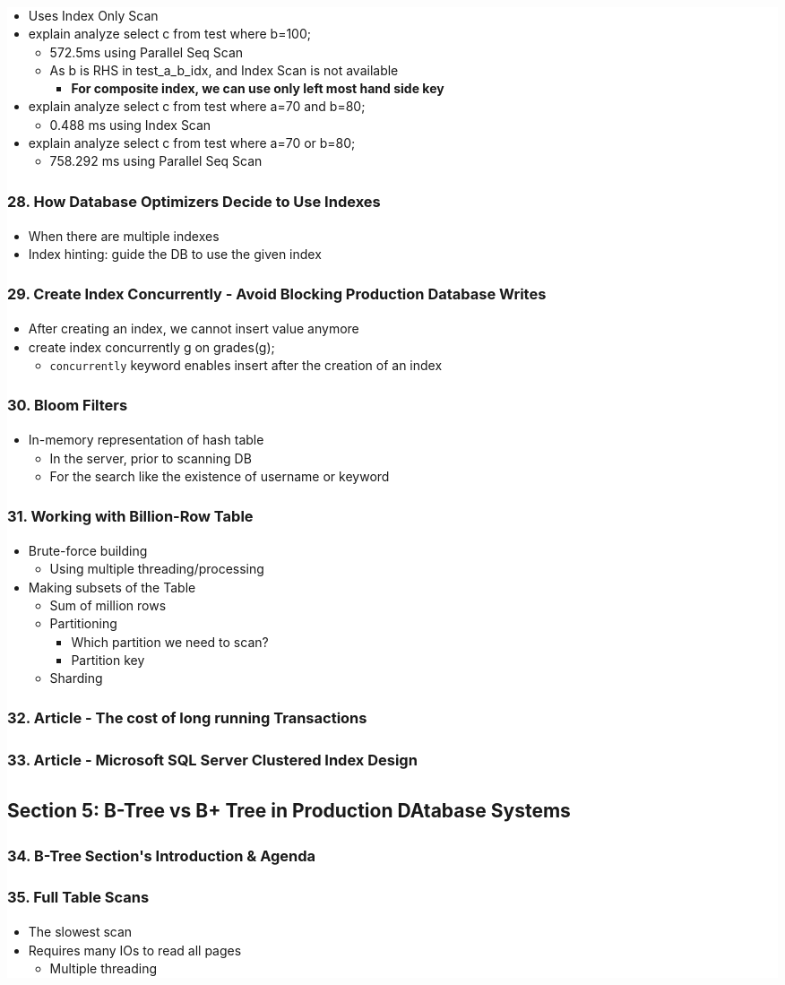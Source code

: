   - Uses Index Only Scan
- explain analyze select c from test where b=100;
  - 572.5ms using Parallel Seq Scan
  - As b is RHS in test_a_b_idx, and Index Scan is not available
    - **For composite index, we can use only left most hand side key**
- explain analyze select c from test where a=70 and b=80;
  - 0.488 ms using Index Scan
- explain analyze select c from test where a=70 or b=80;
  - 758.292 ms using Parallel Seq Scan

### 28. How Database Optimizers Decide to Use Indexes
- When there are multiple indexes
- Index hinting: guide the DB to use the given index

### 29. Create Index Concurrently - Avoid Blocking Production Database Writes
- After creating an index, we cannot insert value anymore
- create index concurrently g on grades(g);
  - `concurrently` keyword enables insert after the creation of an index

### 30. Bloom Filters
- In-memory representation of hash table
  - In the server, prior to scanning DB
  - For the search like the existence of username or keyword

### 31. Working with Billion-Row Table
- Brute-force building
  - Using multiple threading/processing
- Making subsets of the Table
  - Sum of million rows
  - Partitioning
    - Which partition we need to scan?
    - Partition key
  - Sharding

### 32. Article - The cost of long running Transactions

### 33. Article - Microsoft SQL Server Clustered Index Design 

## Section 5: B-Tree vs B+ Tree in Production DAtabase Systems

### 34. B-Tree Section's Introduction & Agenda

### 35. Full Table Scans
- The slowest scan
- Requires many IOs to read all pages
  - Multiple threading
